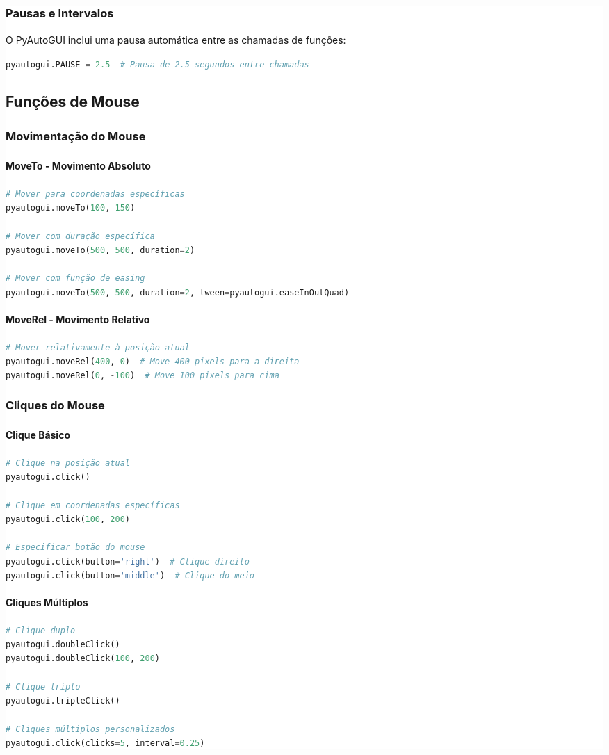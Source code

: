 ### Pausas e Intervalos

O PyAutoGUI inclui uma pausa automática entre as chamadas de funções:

```python
pyautogui.PAUSE = 2.5  # Pausa de 2.5 segundos entre chamadas
```

## Funções de Mouse

### Movimentação do Mouse

#### MoveTo - Movimento Absoluto
```python
# Mover para coordenadas específicas
pyautogui.moveTo(100, 150)

# Mover com duração específica
pyautogui.moveTo(500, 500, duration=2)

# Mover com função de easing
pyautogui.moveTo(500, 500, duration=2, tween=pyautogui.easeInOutQuad)
```

#### MoveRel - Movimento Relativo
```python
# Mover relativamente à posição atual
pyautogui.moveRel(400, 0)  # Move 400 pixels para a direita
pyautogui.moveRel(0, -100)  # Move 100 pixels para cima
```

### Cliques do Mouse

#### Clique Básico
```python
# Clique na posição atual
pyautogui.click()

# Clique em coordenadas específicas
pyautogui.click(100, 200)

# Especificar botão do mouse
pyautogui.click(button='right')  # Clique direito
pyautogui.click(button='middle')  # Clique do meio
```

#### Cliques Múltiplos
```python
# Clique duplo
pyautogui.doubleClick()
pyautogui.doubleClick(100, 200)

# Clique triplo
pyautogui.tripleClick()

# Cliques múltiplos personalizados
pyautogui.click(clicks=5, interval=0.25)
```
